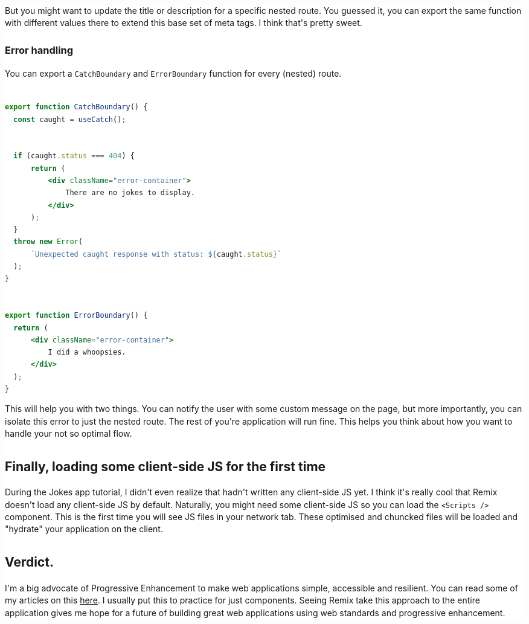 But you might want to update the title or description for a specific nested route. You guessed it, you can export the same function with different values there to extend this base set of meta tags. I think that's pretty sweet.

### Error handling

You can export a `CatchBoundary` and `ErrorBoundary` function for every (nested) route.

```jsx

export function CatchBoundary() {
  const caught = useCatch();


  if (caught.status === 404) {
      return (
          <div className="error-container">
              There are no jokes to display.
          </div>
      );
  }
  throw new Error(
      `Unexpected caught response with status: ${caught.status}`
  );
}


export function ErrorBoundary() {
  return (
      <div className="error-container">
          I did a whoopsies.
      </div>
  );
}

```

This will help you with two things. You can notify the user with some custom message on the page, but more importantly, you can isolate this error to just the nested route. The rest of you're application will run fine. This helps you think about how you want to handle your not so optimal flow.

## Finally, loading some client-side JS for the first time

During the Jokes app tutorial, I didn't even realize that hadn't written any client-side JS yet. I think it's really cool that Remix doesn't load any client-side JS by default. Naturally, you might need some client-side JS so you can load the `<Scripts />` component. This is the first time you will see JS files in your network tab. These optimised and chuncked files will be loaded and "hydrate" your application on the client.

## Verdict.

I'm a big advocate of Progressive Enhancement to make web applications simple, accessible and resilient. You can read some of my articles on this [here](https://www.davebitter.com/tags/progressive-enhancement). I usually put this to practice for just components. Seeing Remix take this approach to the entire application gives me hope for a future of building great web applications using web standards and progressive enhancement.
